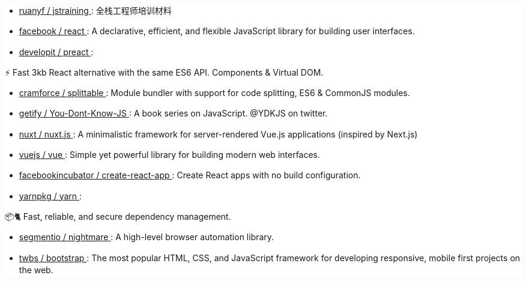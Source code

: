 * [
        ruanyf / jstraining
](https://github.com/ruanyf/jstraining): 
        全栈工程师培训材料
      
* [
        facebook / react
](https://github.com/facebook/react): 
        A declarative, efficient, and flexible JavaScript library for building user interfaces.
      
* [
        developit / preact
](https://github.com/developit/preact): 
        
⚡️ Fast 3kb React alternative with the same ES6 API. Components & Virtual DOM.
      
* [
        cramforce / splittable
](https://github.com/cramforce/splittable): 
        Module bundler with support for code splitting, ES6 & CommonJS modules.
      
* [
        getify / You-Dont-Know-JS
](https://github.com/getify/You-Dont-Know-JS): 
        A book series on JavaScript. @YDKJS on twitter.
      
* [
        nuxt / nuxt.js
](https://github.com/nuxt/nuxt.js): 
        A minimalistic framework for server-rendered Vue.js applications (inspired by Next.js)
      
* [
        vuejs / vue
](https://github.com/vuejs/vue): 
        Simple yet powerful library for building modern web interfaces.
      
* [
        facebookincubator / create-react-app
](https://github.com/facebookincubator/create-react-app): 
        Create React apps with no build configuration.
      
* [
        yarnpkg / yarn
](https://github.com/yarnpkg/yarn): 
        
📦🐈 Fast, reliable, and secure dependency management.
      
* [
        segmentio / nightmare
](https://github.com/segmentio/nightmare): 
        A high-level browser automation library.
      
* [
        twbs / bootstrap
](https://github.com/twbs/bootstrap): 
        The most popular HTML, CSS, and JavaScript framework for developing responsive, mobile first projects on the web.
      
